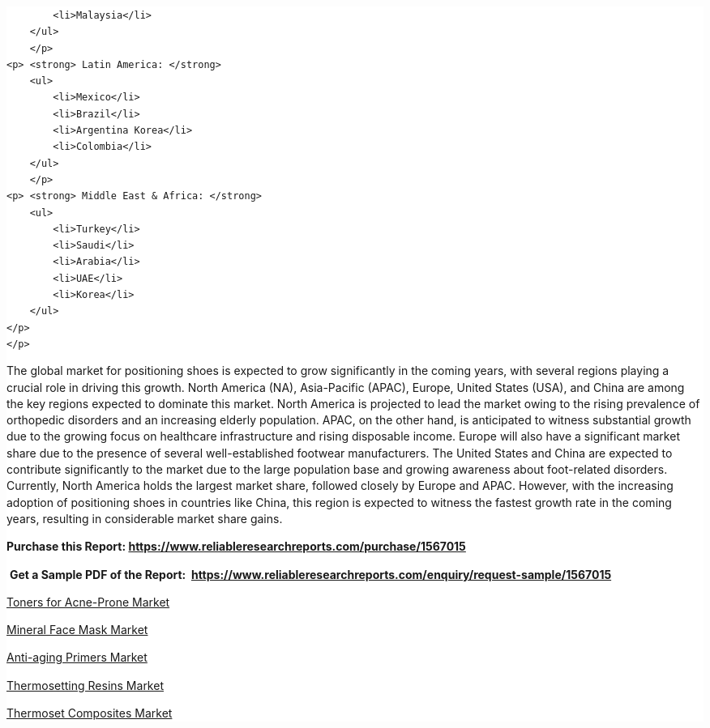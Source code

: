             <li>Malaysia</li>
        </ul>
        </p> 
    <p> <strong> Latin America: </strong>
        <ul>
            <li>Mexico</li>
            <li>Brazil</li>
            <li>Argentina Korea</li>
            <li>Colombia</li>
        </ul>
        </p> 
    <p> <strong> Middle East & Africa: </strong>
        <ul>
            <li>Turkey</li>
            <li>Saudi</li>
            <li>Arabia</li>
            <li>UAE</li>
            <li>Korea</li>
        </ul>
    </p>
    </p>
<p><p>The global market for positioning shoes is expected to grow significantly in the coming years, with several regions playing a crucial role in driving this growth. North America (NA), Asia-Pacific (APAC), Europe, United States (USA), and China are among the key regions expected to dominate this market. North America is projected to lead the market owing to the rising prevalence of orthopedic disorders and an increasing elderly population. APAC, on the other hand, is anticipated to witness substantial growth due to the growing focus on healthcare infrastructure and rising disposable income. Europe will also have a significant market share due to the presence of several well-established footwear manufacturers. The United States and China are expected to contribute significantly to the market due to the large population base and growing awareness about foot-related disorders. Currently, North America holds the largest market share, followed closely by Europe and APAC. However, with the increasing adoption of positioning shoes in countries like China, this region is expected to witness the fastest growth rate in the coming years, resulting in considerable market share gains.</p></p>
<p><strong>Purchase this Report: <a href="https://www.reliableresearchreports.com/purchase/1567015">https://www.reliableresearchreports.com/purchase/1567015</a></strong></p>
<p>&nbsp;<strong>Get a Sample PDF of the Report:&nbsp;&nbsp;<a href="https://www.reliableresearchreports.com/enquiry/request-sample/1567015">https://www.reliableresearchreports.com/enquiry/request-sample/1567015</a></strong></p>
<p><strong></strong></p>
<p><p><a href="https://www.linkedin.com/pulse/toners-acne-prone-market-size-share-global-analysis-report-y40lc/">Toners for Acne-Prone Market</a></p><p><a href="https://www.linkedin.com/pulse/mineral-face-mask-market-research-report-provides-thorough-6ooac/">Mineral Face Mask Market</a></p><p><a href="https://www.linkedin.com/pulse/anti-aging-primers-market-size-share-amp-trends-analysis-q3dic/">Anti-aging Primers Market</a></p><p><a href="https://medium.com/@darbyledner/thermosetting-resins-market-size-growth-forecast-2023-2030-18889d58400b">Thermosetting Resins Market</a></p><p><a href="https://medium.com/@mskylatoy/thermoset-composites-market-size-growth-forecast-2023-2030-2c055955a13b">Thermoset Composites Market</a></p></p>